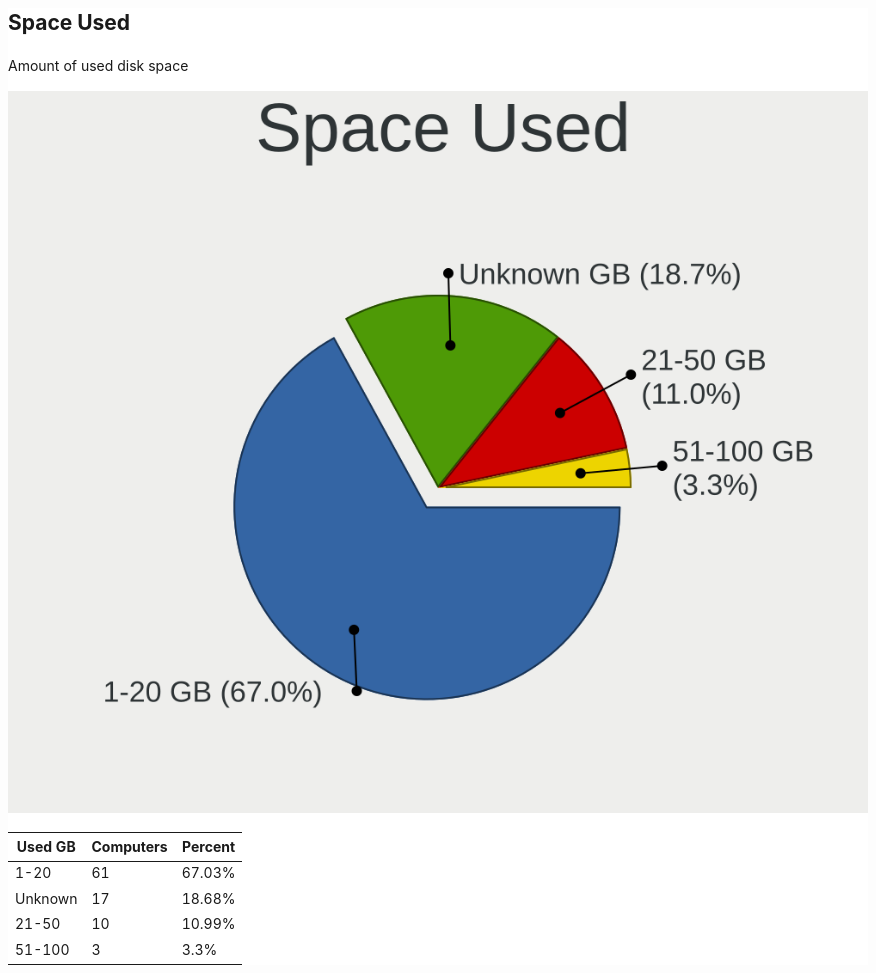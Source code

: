 Space Used
----------

Amount of used disk space

![Space Used](./images/pie_chart/drive_space_used.svg)


| Used GB | Computers | Percent |
|---------|-----------|---------|
| 1-20    | 61        | 67.03%  |
| Unknown | 17        | 18.68%  |
| 21-50   | 10        | 10.99%  |
| 51-100  | 3         | 3.3%    |
